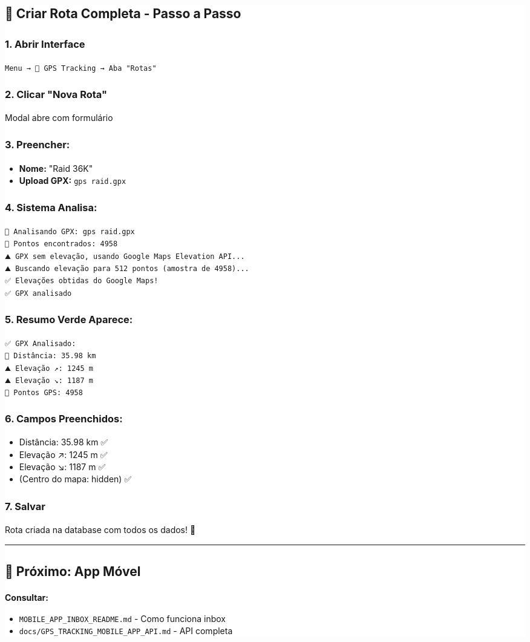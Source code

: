 
## 🎯 **Criar Rota Completa - Passo a Passo**

### 1. **Abrir Interface**
```
Menu → 📍 GPS Tracking → Aba "Rotas"
```

### 2. **Clicar "Nova Rota"**
Modal abre com formulário

### 3. **Preencher:**
- **Nome:** "Raid 36K"
- **Upload GPX:** `gps raid.gpx`

### 4. **Sistema Analisa:**
```
📂 Analisando GPX: gps raid.gpx
📍 Pontos encontrados: 4958
⛰️ GPX sem elevação, usando Google Maps Elevation API...
⛰️ Buscando elevação para 512 pontos (amostra de 4958)...
✅ Elevações obtidas do Google Maps!
✅ GPX analisado
```

### 5. **Resumo Verde Aparece:**
```
✅ GPX Analisado:
📏 Distância: 35.98 km
⛰️ Elevação ↗: 1245 m
⛰️ Elevação ↘: 1187 m
📍 Pontos GPS: 4958
```

### 6. **Campos Preenchidos:**
- Distância: 35.98 km ✅
- Elevação ↗: 1245 m ✅
- Elevação ↘: 1187 m ✅
- (Centro do mapa: hidden) ✅

### 7. **Salvar**
Rota criada na database com todos os dados! 🎊

---

## 📱 **Próximo: App Móvel**

**Consultar:**
- `MOBILE_APP_INBOX_README.md` - Como funciona inbox
- `docs/GPS_TRACKING_MOBILE_APP_API.md` - API completa
